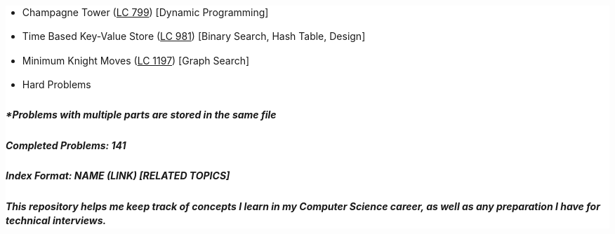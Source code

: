   * Champagne Tower ([LC 799](https://leetcode.com/problems/champagne-tower/)) [Dynamic Programming]

  * Time Based Key-Value Store ([LC 981](https://leetcode.com/problems/time-based-key-value-store/)) [Binary Search, Hash Table, Design] 

  * Minimum Knight Moves ([LC 1197](https://leetcode.com/problems/minimum-knight-moves/)) [Graph Search]

* Hard Problems
  

###
##### *Problems with multiple parts are stored in the same file
##### Completed Problems: 141
##### Index Format: NAME (LINK) [RELATED TOPICS]
##### This repository helps me keep track of concepts I learn in my Computer Science career, as well as any preparation I have for technical interviews.
